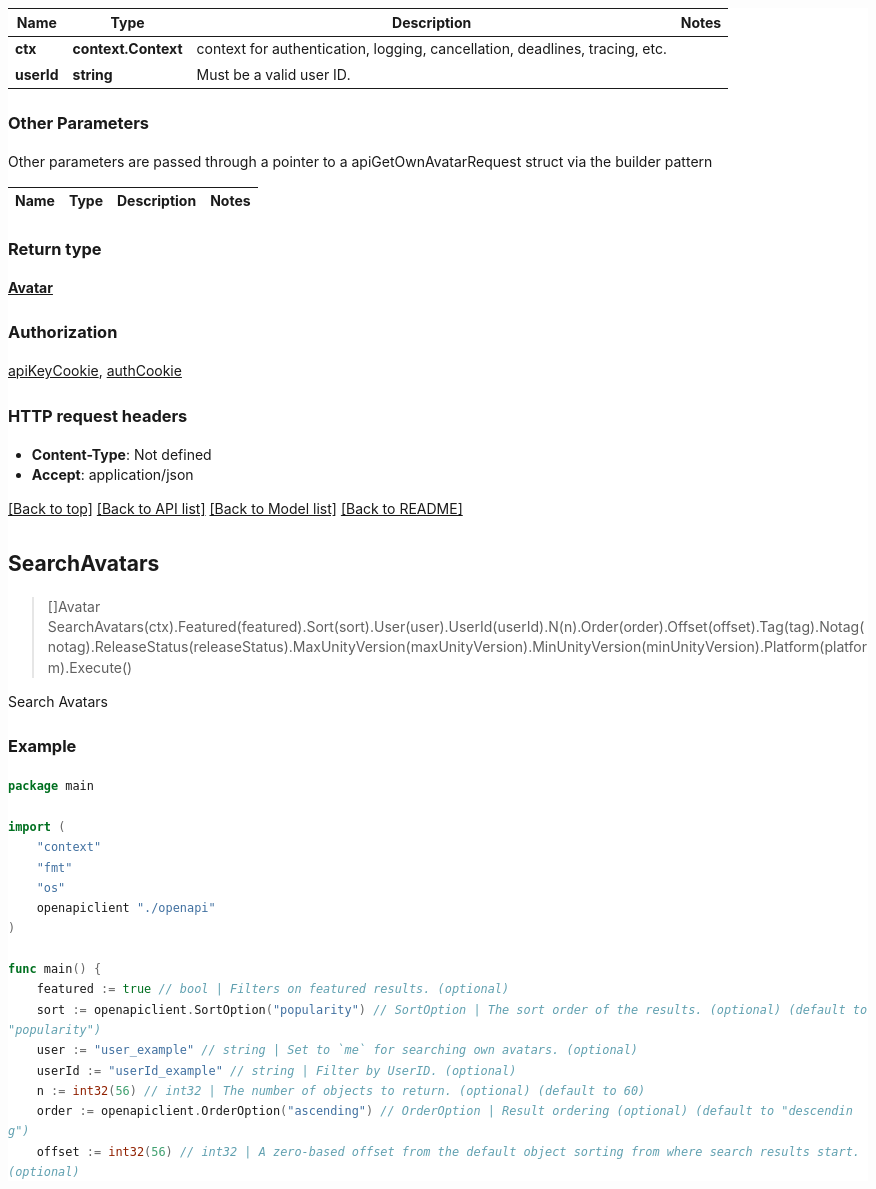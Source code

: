 
Name | Type | Description  | Notes
------------- | ------------- | ------------- | -------------
**ctx** | **context.Context** | context for authentication, logging, cancellation, deadlines, tracing, etc.
**userId** | **string** | Must be a valid user ID. | 

### Other Parameters

Other parameters are passed through a pointer to a apiGetOwnAvatarRequest struct via the builder pattern


Name | Type | Description  | Notes
------------- | ------------- | ------------- | -------------


### Return type

[**Avatar**](Avatar.md)

### Authorization

[apiKeyCookie](../README.md#apiKeyCookie), [authCookie](../README.md#authCookie)

### HTTP request headers

- **Content-Type**: Not defined
- **Accept**: application/json

[[Back to top]](#) [[Back to API list]](../README.md#documentation-for-api-endpoints)
[[Back to Model list]](../README.md#documentation-for-models)
[[Back to README]](../README.md)


## SearchAvatars

> []Avatar SearchAvatars(ctx).Featured(featured).Sort(sort).User(user).UserId(userId).N(n).Order(order).Offset(offset).Tag(tag).Notag(notag).ReleaseStatus(releaseStatus).MaxUnityVersion(maxUnityVersion).MinUnityVersion(minUnityVersion).Platform(platform).Execute()

Search Avatars



### Example

```go
package main

import (
    "context"
    "fmt"
    "os"
    openapiclient "./openapi"
)

func main() {
    featured := true // bool | Filters on featured results. (optional)
    sort := openapiclient.SortOption("popularity") // SortOption | The sort order of the results. (optional) (default to "popularity")
    user := "user_example" // string | Set to `me` for searching own avatars. (optional)
    userId := "userId_example" // string | Filter by UserID. (optional)
    n := int32(56) // int32 | The number of objects to return. (optional) (default to 60)
    order := openapiclient.OrderOption("ascending") // OrderOption | Result ordering (optional) (default to "descending")
    offset := int32(56) // int32 | A zero-based offset from the default object sorting from where search results start. (optional)
```